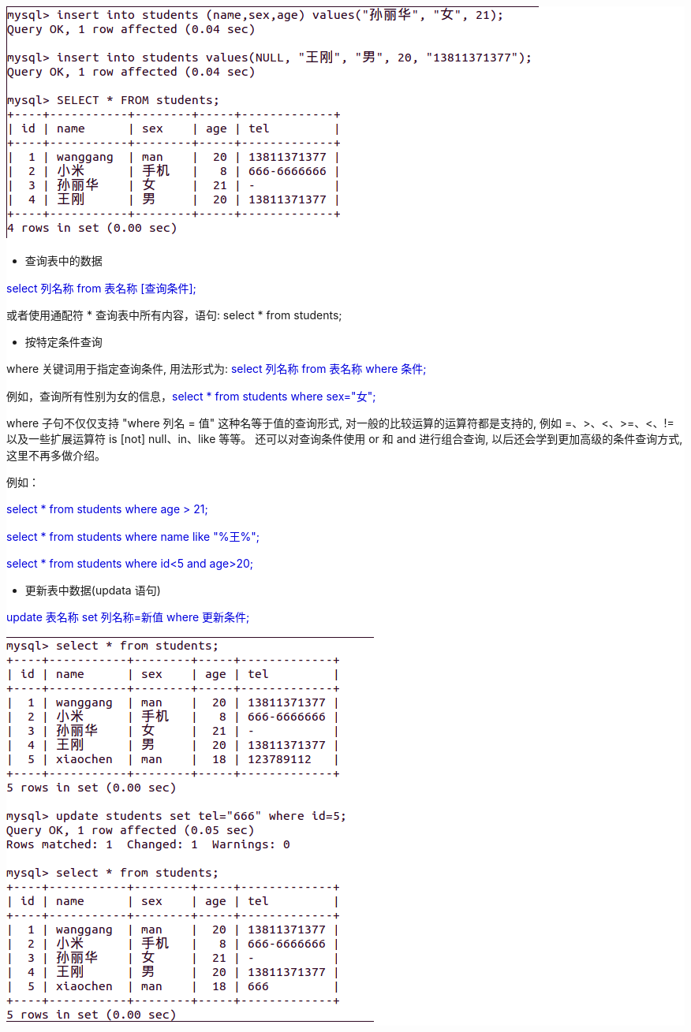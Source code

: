 ![](./picture/6.png)

- 查询表中的数据

<font color="#0000dd">select 列名称 from 表名称 [查询条件];</font><br />

或者使用通配符 * 查询表中所有内容，语句: select * from students;

- 按特定条件查询

where 关键词用于指定查询条件, 用法形式为: <font color="#0000dd">select 列名称 from 表名称 where 条件;</font><br />

例如，查询所有性别为女的信息，<font color="#0000dd">select * from students where sex="女";</font><br />

where 子句不仅仅支持 "where 列名 = 值" 这种名等于值的查询形式, 对一般的比较运算的运算符都是支持的, 例如 =、>、<、>=、<、!= 以及一些扩展运算符 is [not] null、in、like 等等。 还可以对查询条件使用 or 和 and 进行组合查询, 以后还会学到更加高级的条件查询方式, 这里不再多做介绍。

例如：

<font color="#0000dd">select * from students where age > 21;</font><br />

<font color="#0000dd">select * from students where name like "%王%";</font><br />

<font color="#0000dd">select * from students where id<5 and age>20;</font><br />

- 更新表中数据(updata 语句)

<font color="#0000dd">update 表名称 set 列名称=新值 where 更新条件;</font><br />

![](./picture/7.png)